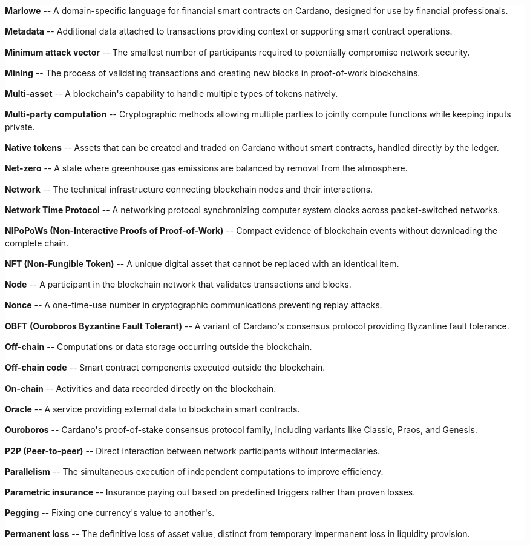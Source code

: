 **Marlowe** -- A domain-specific language for financial smart contracts on Cardano, designed for use by financial professionals.

**Metadata** -- Additional data attached to transactions providing context or supporting smart contract operations.

**Minimum attack vector** -- The smallest number of participants required to potentially compromise network security.

**Mining** -- The process of validating transactions and creating new blocks in proof-of-work blockchains.

**Multi-asset** -- A blockchain's capability to handle multiple types of tokens natively.

**Multi-party computation** -- Cryptographic methods allowing multiple parties to jointly compute functions while keeping inputs private.

**Native tokens** -- Assets that can be created and traded on Cardano without smart contracts, handled directly by the ledger.

**Net-zero** -- A state where greenhouse gas emissions are balanced by removal from the atmosphere.

**Network** -- The technical infrastructure connecting blockchain nodes and their interactions.

**Network Time Protocol** -- A networking protocol synchronizing computer system clocks across packet-switched networks.

**NIPoPoWs (Non-Interactive Proofs of Proof-of-Work)** -- Compact evidence of blockchain events without downloading the complete chain.

**NFT (Non-Fungible Token)** -- A unique digital asset that cannot be replaced with an identical item.

**Node** -- A participant in the blockchain network that validates transactions and blocks.

**Nonce** -- A one-time-use number in cryptographic communications preventing replay attacks.

**OBFT (Ouroboros Byzantine Fault Tolerant)** -- A variant of Cardano's consensus protocol providing Byzantine fault tolerance.

**Off-chain** -- Computations or data storage occurring outside the blockchain.

**Off-chain code** -- Smart contract components executed outside the blockchain.

**On-chain** -- Activities and data recorded directly on the blockchain.

**Oracle** -- A service providing external data to blockchain smart contracts.

**Ouroboros** -- Cardano's proof-of-stake consensus protocol family, including variants like Classic, Praos, and Genesis.

**P2P (Peer-to-peer)** -- Direct interaction between network participants without intermediaries.

**Parallelism** -- The simultaneous execution of independent computations to improve efficiency.

**Parametric insurance** -- Insurance paying out based on predefined triggers rather than proven losses.

**Pegging** -- Fixing one currency's value to another's.

**Permanent loss** -- The definitive loss of asset value, distinct from temporary impermanent loss in liquidity provision.

